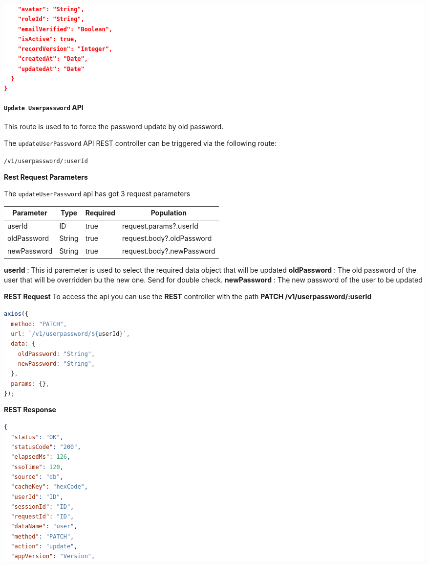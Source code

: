 ```json
    "avatar": "String",
    "roleId": "String",
    "emailVerified": "Boolean",
    "isActive": true,
    "recordVersion": "Integer",
    "createdAt": "Date",
    "updatedAt": "Date"
  }
}
```

#### `Update Userpassword` API

This route is used to to force the password update by old password.

The `updateUserPassword` API REST controller can be triggered via the following route:

`/v1/userpassword/:userId`

**Rest Request Parameters**

The `updateUserPassword` api has got 3 request parameters

| Parameter   | Type   | Required | Population                |
| ----------- | ------ | -------- | ------------------------- |
| userId      | ID     | true     | request.params?.userId    |
| oldPassword | String | true     | request.body?.oldPassword |
| newPassword | String | true     | request.body?.newPassword |

**userId** : This id paremeter is used to select the required data object that will be updated
**oldPassword** : The old password of the user that will be overridden bu the new one. Send for double check.
**newPassword** : The new password of the user to be updated

**REST Request**
To access the api you can use the **REST** controller with the path **PATCH /v1/userpassword/:userId**

```js
axios({
  method: "PATCH",
  url: `/v1/userpassword/${userId}`,
  data: {
    oldPassword: "String",
    newPassword: "String",
  },
  params: {},
});
```

**REST Response**

```json
{
  "status": "OK",
  "statusCode": "200",
  "elapsedMs": 126,
  "ssoTime": 120,
  "source": "db",
  "cacheKey": "hexCode",
  "userId": "ID",
  "sessionId": "ID",
  "requestId": "ID",
  "dataName": "user",
  "method": "PATCH",
  "action": "update",
  "appVersion": "Version",
```